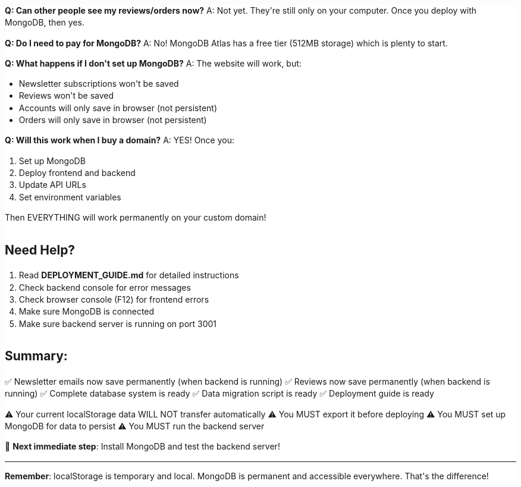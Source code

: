 **Q: Can other people see my reviews/orders now?**
A: Not yet. They're still only on your computer. Once you deploy with MongoDB, then yes.

**Q: Do I need to pay for MongoDB?**
A: No! MongoDB Atlas has a free tier (512MB storage) which is plenty to start.

**Q: What happens if I don't set up MongoDB?**
A: The website will work, but:
- Newsletter subscriptions won't be saved
- Reviews won't be saved
- Accounts will only save in browser (not persistent)
- Orders will only save in browser (not persistent)

**Q: Will this work when I buy a domain?**
A: YES! Once you:
1. Set up MongoDB
2. Deploy frontend and backend
3. Update API URLs
4. Set environment variables

Then EVERYTHING will work permanently on your custom domain!

## Need Help?

1. Read **DEPLOYMENT_GUIDE.md** for detailed instructions
2. Check backend console for error messages
3. Check browser console (F12) for frontend errors
4. Make sure MongoDB is connected
5. Make sure backend server is running on port 3001

## Summary:

✅ Newsletter emails now save permanently (when backend is running)
✅ Reviews now save permanently (when backend is running)
✅ Complete database system is ready
✅ Data migration script is ready
✅ Deployment guide is ready

⚠️ Your current localStorage data WILL NOT transfer automatically
⚠️ You MUST export it before deploying
⚠️ You MUST set up MongoDB for data to persist
⚠️ You MUST run the backend server

🎯 **Next immediate step**: Install MongoDB and test the backend server!

---

**Remember**: localStorage is temporary and local. MongoDB is permanent and accessible everywhere. That's the difference!
